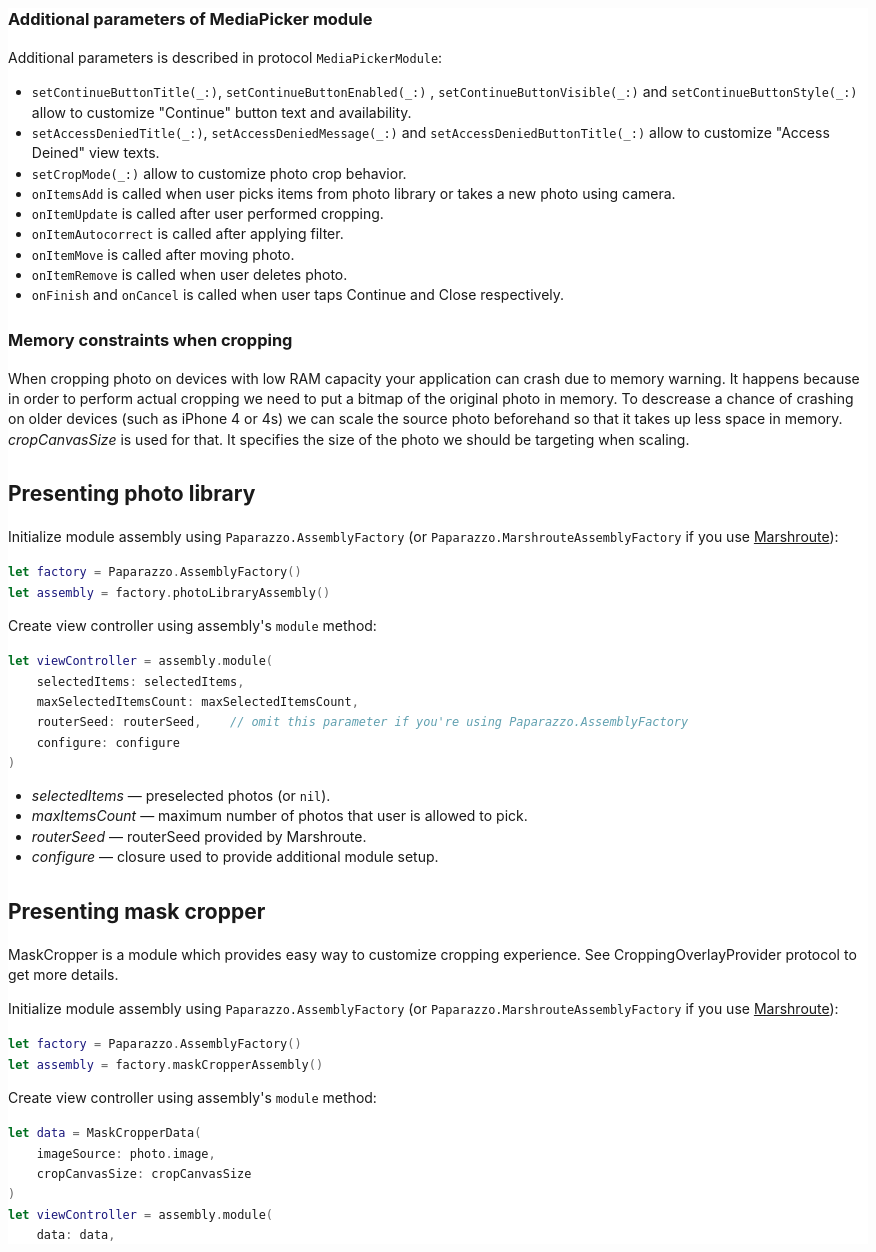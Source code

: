 ### <a name="MediaPickerModule" />Additional parameters of MediaPicker module
Additional parameters is described in protocol `MediaPickerModule`:

* `setContinueButtonTitle(_:)`,  `setContinueButtonEnabled(_:)` , `setContinueButtonVisible(_:)` and `setContinueButtonStyle(_:)` allow to customize "Continue" button text and availability.
* `setAccessDeniedTitle(_:)`,  `setAccessDeniedMessage(_:)`  and `setAccessDeniedButtonTitle(_:)` allow to customize "Access Deined" view texts.
* `setCropMode(_:)` allow to customize photo crop behavior.
* `onItemsAdd` is called when user picks items from photo library or takes a new photo using camera.
* `onItemUpdate` is called after user performed cropping.
* `onItemAutocorrect` is called after applying filter.
* `onItemMove` is called after moving photo.
* `onItemRemove` is called when user deletes photo.
* `onFinish` and `onCancel` is called when user taps Continue and Close respectively.

### <a name="memory-constraints" />Memory constraints when cropping
When cropping photo on devices with low RAM capacity your application can crash due to memory warning. It happens because in order to perform actual cropping we need to put a bitmap of the original photo in memory. To descrease a chance of crashing on older devices (such as iPhone 4 or 4s) we can scale the source photo beforehand so that it takes up less space in memory. _cropCanvasSize_ is used for that. It specifies the size of the photo we should be targeting when scaling.

## <a name="present-gallery" />Presenting photo library
Initialize module assembly using `Paparazzo.AssemblyFactory` (or `Paparazzo.MarshrouteAssemblyFactory` if you use [Marshroute](https://github.com/avito-tech/Marshroute)):
```swift
let factory = Paparazzo.AssemblyFactory()
let assembly = factory.photoLibraryAssembly()
```
Create view controller using assembly's `module` method:
```swift
let viewController = assembly.module(
    selectedItems: selectedItems,
    maxSelectedItemsCount: maxSelectedItemsCount,
    routerSeed: routerSeed,    // omit this parameter if you're using Paparazzo.AssemblyFactory
    configure: configure
)
```
* _selectedItems_ — preselected photos (or `nil`).
* _maxItemsCount_ — maximum number of photos that user is allowed to pick.
* _routerSeed_ — routerSeed provided by Marshroute.
* _configure_ — closure used to provide additional module setup.

## <a name="present-maskCropper" />Presenting mask cropper
MaskCropper is a module which provides easy way to customize cropping experience. See CroppingOverlayProvider protocol to get more details.

Initialize module assembly using `Paparazzo.AssemblyFactory` (or `Paparazzo.MarshrouteAssemblyFactory` if you use [Marshroute](https://github.com/avito-tech/Marshroute)):
```swift
let factory = Paparazzo.AssemblyFactory()
let assembly = factory.maskCropperAssembly()
```
Create view controller using assembly's `module` method:
```swift
let data = MaskCropperData(
    imageSource: photo.image,
    cropCanvasSize: cropCanvasSize
)
let viewController = assembly.module(
    data: data,
```